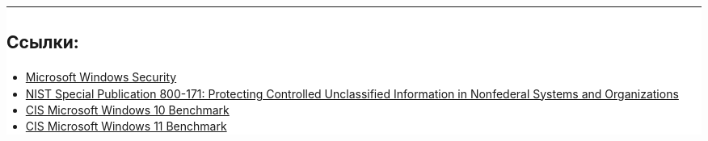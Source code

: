 ______

## Ссылки:

- [Microsoft Windows Security](https://www.microsoft.com/en-us/security)
- [NIST Special Publication 800-171: Protecting Controlled Unclassified Information in Nonfederal Systems and Organizations](https://csrc.nist.gov/publications/detail/sp/800-171/rev-2/final)
- [CIS Microsoft Windows 10 Benchmark](https://www.cisecurity.org/benchmark/microsoft_windows_10/)
- [CIS Microsoft Windows 11 Benchmark](https://www.cisecurity.org/benchmark/microsoft_windows_11/)